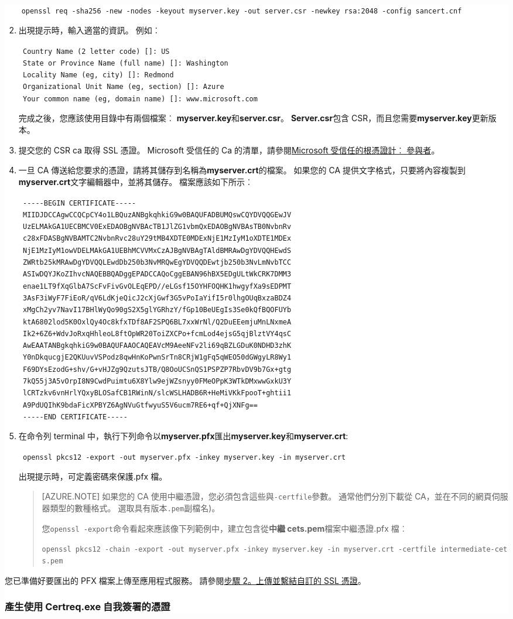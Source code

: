         openssl req -sha256 -new -nodes -keyout myserver.key -out server.csr -newkey rsa:2048 -config sancert.cnf

2. 出現提示時，輸入適當的資訊。 例如︰

        Country Name (2 letter code) []: US
        State or Province Name (full name) []: Washington
        Locality Name (eg, city) []: Redmond
        Organizational Unit Name (eg, section) []: Azure
        Your common name (eg, domain name) []: www.microsoft.com

    完成之後，您應該使用目錄中有兩個檔案︰ **myserver.key**和**server.csr**。 
    **Server.csr**包含 CSR，而且您需要**myserver.key**更新版本。

3. 提交您的 CSR ca 取得 SSL 憑證。 Microsoft 受信任的 Ca 的清單，請參閱[Microsoft 受信任的根憑證計︰ 參與者][cas]。


4. 一旦 CA 傳送給您要求的憑證，請將其儲存到名稱為**myserver.crt**的檔案。 如果您的 CA 提供文字格式，只要將內容複製到**myserver.crt**文字編輯器中，並將其儲存。 檔案應該如下所示︰

        -----BEGIN CERTIFICATE-----
        MIIDJDCCAgwCCQCpCY4o1LBQuzANBgkqhkiG9w0BAQUFADBUMQswCQYDVQQGEwJV
        UzELMAkGA1UECBMCV0ExEDAOBgNVBAcTB1JlZG1vbmQxEDAOBgNVBAsTB0NvbnRv
        c28xFDASBgNVBAMTC2NvbnRvc28uY29tMB4XDTE0MDExNjE1MzIyM1oXDTE1MDEx
        NjE1MzIyM1owVDELMAkGA1UEBhMCVVMxCzAJBgNVBAgTAldBMRAwDgYDVQQHEwdS
        ZWRtb25kMRAwDgYDVQQLEwdDb250b3NvMRQwEgYDVQQDEwtjb250b3NvLmNvbTCC
        ASIwDQYJKoZIhvcNAQEBBQADggEPADCCAQoCggEBAN96hBX5EDgULtWkCRK7DMM3
        enae1LT9fXqGlbA7ScFvFivGvOLEqEPD//eLGsf15OYHFOQHK1hwgyfXa9sEDPMT
        3AsF3iWyF7FiEoR/qV6LdKjeQicJ2cXjGwf3G5vPoIaYifI5r0lhgOUqBxzaBDZ4
        xMgCh2yv7NavI17BHlWyQo90gS2X5glYGRhzY/fGp10BeUEgIs3Se0kQfBQOFUYb
        ktA6802lod5K0OxlQy4Oc8kfxTDf8AF2SPQ6BL7xxWrNl/Q2DuEEemjuMnLNxmeA
        Ik2+6Z6+WdvJoRxqHhleoL8ftOpWR20ToiZXCPo+fcmLod4ejsG5qjBlztVY4qsC
        AwEAATANBgkqhkiG9w0BAQUFAAOCAQEAVcM9AeeNFv2li69qBZLGDuK0NDHD3zhK
        Y0nDkqucgjE2QKUuvVSPodz8qwHnKoPwnSrTn8CRjW1gFq5qWEO50dGWgyLR8Wy1
        F69DYsEzodG+shv/G+vHJZg9QzutsJTB/Q8OoUCSnQS1PSPZP7RbvDV9b7Gx+gtg
        7kQ55j3A5vOrpI8N9CwdPuimtu6X8Ylw9ejWZsnyy0FMeOPpK3WTkDMxwwGxkU3Y
        lCRTzkv6vnHrlYQxyBLOSafCB1RWinN/slcWSLHADB6R+HeMiVKkFpooT+ghtii1
        A9PdUQIhK9bdaFicXPBYZ6AgNVuGtfwyuS5V6ucm7RE6+qf+QjXNFg==
        -----END CERTIFICATE-----

5. 在命令列 terminal 中，執行下列命令以**myserver.pfx**匯出**myserver.key**和**myserver.crt**:

        openssl pkcs12 -export -out myserver.pfx -inkey myserver.key -in myserver.crt

    出現提示時，可定義密碼來保護.pfx 檔。

    > [AZURE.NOTE] 如果您的 CA 使用中繼憑證，您必須包含這些與`-certfile`參數。 通常他們分別下載從 CA，並在不同的網頁伺服器類型的數種格式。 選取具有版本`.pem`副檔名)。
    >
    > 您`openssl -export`命令看起來應該像下列範例中，建立包含從**中繼 cets.pem**檔案中繼憑證.pfx 檔︰
    >  
    > `openssl pkcs12 -chain -export -out myserver.pfx -inkey myserver.key -in myserver.crt -certfile intermediate-cets.pem`

您已準備好要匯出的 PFX 檔案上傳至應用程式服務。 請參閱[步驟 2。上傳並繫結自訂的 SSL 憑證](#bkmk_configuressl)。

<a name="bkmk_sscertreq"></a>
### <a name="generate-a-self-signed-certificate-using-certreqexe"></a>產生使用 Certreq.exe 自我簽署的憑證 ###


[customdomain]: web-sites-custom-domain-name.md
[iiscsr]: http://technet.microsoft.com/library/cc732906(WS.10).aspx
[cas]: http://social.technet.microsoft.com/wiki/contents/articles/31634.microsoft-trusted-root-certificate-program-participants-v-2016-april.aspx
[installcertiis]: http://technet.microsoft.com/library/cc771816(WS.10).aspx
[exportcertiis]: http://technet.microsoft.com/library/cc731386(WS.10).aspx
[openssl]: http://www.openssl.org/
[portal]: https://manage.windowsazure.com/
[tls]: http://en.wikipedia.org/wiki/Transport_Layer_Security
[staticip]: ./media/web-sites-configure-ssl-certificate/staticip.png
[website]: ./media/web-sites-configure-ssl-certificate/sslwebsite.png
[scale]: ./media/web-sites-configure-ssl-certificate/sslscale.png
[standard]: ./media/web-sites-configure-ssl-certificate/sslreserved.png
[pricing]: /pricing/details/
[configure]: ./media/web-sites-configure-ssl-certificate/sslconfig.png
[uploadcert]: ./media/web-sites-configure-ssl-certificate/ssluploadcert.png
[uploadcertdlg]: ./media/web-sites-configure-ssl-certificate/ssluploaddlg.png
[sslbindings]: ./media/web-sites-configure-ssl-certificate/sslbindings.png
[sni]: http://en.wikipedia.org/wiki/Server_Name_Indication
[certmgr]: ./media/web-sites-configure-ssl-certificate/waws-certmgr.png
[certwiz1]: ./media/web-sites-configure-ssl-certificate/waws-certwiz1.png
[certwiz2]: ./media/web-sites-configure-ssl-certificate/waws-certwiz2.png
[certwiz3]: ./media/web-sites-configure-ssl-certificate/waws-certwiz3.png
[certwiz4]: ./media/web-sites-configure-ssl-certificate/waws-certwiz4.png